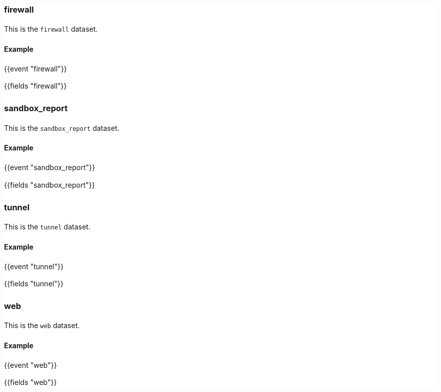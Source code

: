 ### firewall

This is the `firewall` dataset.

#### Example

{{event "firewall"}}

{{fields "firewall"}}

### sandbox_report

This is the `sandbox_report` dataset.

#### Example

{{event "sandbox_report"}}

{{fields "sandbox_report"}}

### tunnel

This is the `tunnel` dataset.

#### Example

{{event "tunnel"}}

{{fields "tunnel"}}

### web

This is the `web` dataset.

#### Example

{{event "web"}}

{{fields "web"}}
